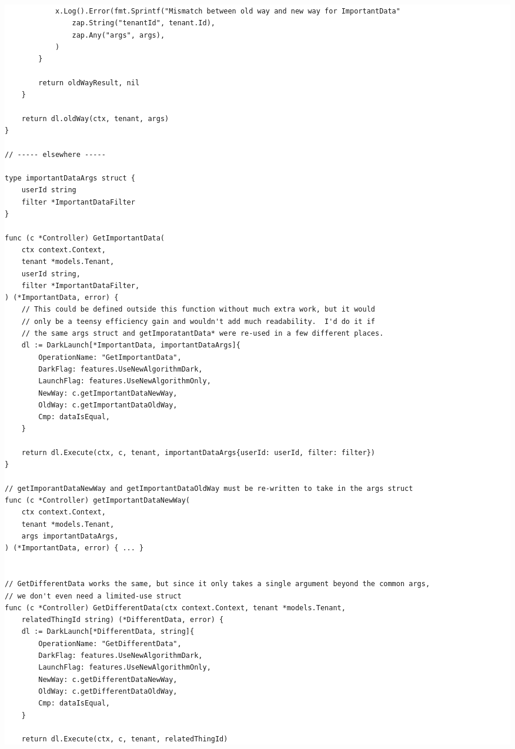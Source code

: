 ```golang
            x.Log().Error(fmt.Sprintf("Mismatch between old way and new way for ImportantData"
                zap.String("tenantId", tenant.Id),
                zap.Any("args", args),
            )
        }

        return oldWayResult, nil
    }

    return dl.oldWay(ctx, tenant, args)
}

// ----- elsewhere -----

type importantDataArgs struct {
    userId string
    filter *ImportantDataFilter
}

func (c *Controller) GetImportantData(
    ctx context.Context,
    tenant *models.Tenant,
    userId string,
    filter *ImportantDataFilter,
) (*ImportantData, error) {
    // This could be defined outside this function without much extra work, but it would
    // only be a teensy efficiency gain and wouldn't add much readability.  I'd do it if
    // the same args struct and getImporatantData* were re-used in a few different places.
    dl := DarkLaunch[*ImportantData, importantDataArgs]{
        OperationName: "GetImportantData",
        DarkFlag: features.UseNewAlgorithmDark,
        LaunchFlag: features.UseNewAlgorithmOnly,
        NewWay: c.getImportantDataNewWay,
        OldWay: c.getImportantDataOldWay,
        Cmp: dataIsEqual,
    }

    return dl.Execute(ctx, c, tenant, importantDataArgs{userId: userId, filter: filter})
}

// getImporantDataNewWay and getImportantDataOldWay must be re-written to take in the args struct
func (c *Controller) getImportantDataNewWay(
    ctx context.Context,
    tenant *models.Tenant,
    args importantDataArgs,
) (*ImportantData, error) { ... }


// GetDifferentData works the same, but since it only takes a single argument beyond the common args,
// we don't even need a limited-use struct
func (c *Controller) GetDifferentData(ctx context.Context, tenant *models.Tenant,
    relatedThingId string) (*DifferentData, error) {
    dl := DarkLaunch[*DifferentData, string]{
        OperationName: "GetDifferentData",
        DarkFlag: features.UseNewAlgorithmDark,
        LaunchFlag: features.UseNewAlgorithmOnly,
        NewWay: c.getDifferentDataNewWay,
        OldWay: c.getDifferentDataOldWay,
        Cmp: dataIsEqual,
    }

    return dl.Execute(ctx, c, tenant, relatedThingId)
```

[^1]: I'm not a Haskeller, suggestions welcome.  Contact info in sidebar.
[^2]: That's fun to say
[^3]: My category theory knowledge comes almost exclusively from reading intro-to-Haskell blog posts linked from the